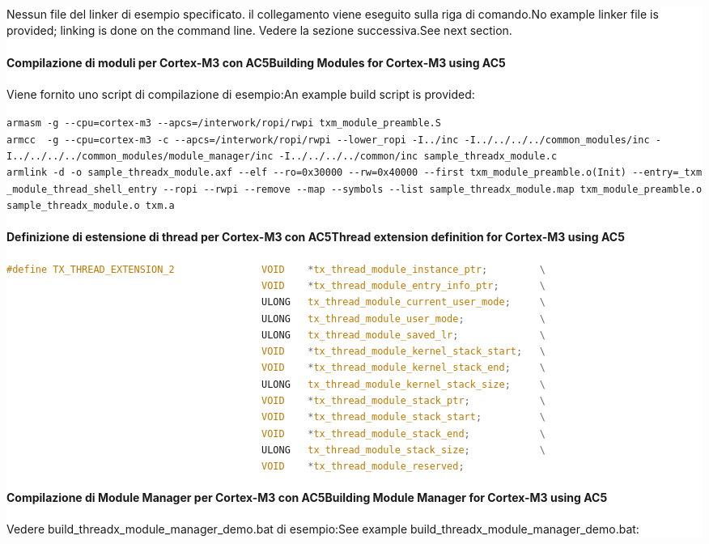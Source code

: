 <span data-ttu-id="1fa14-235">Nessun file del linker di esempio specificato. il collegamento viene eseguito sulla riga di comando.</span><span class="sxs-lookup"><span data-stu-id="1fa14-235">No example linker file is provided; linking is done on the command line.</span></span> <span data-ttu-id="1fa14-236">Vedere la sezione successiva.</span><span class="sxs-lookup"><span data-stu-id="1fa14-236">See next section.</span></span>

#### <a name="building-modules-for-cortex-m3-using-ac5"></a><span data-ttu-id="1fa14-237">Compilazione di moduli per Cortex-M3 con AC5</span><span class="sxs-lookup"><span data-stu-id="1fa14-237">Building Modules for Cortex-M3 using AC5</span></span>

<span data-ttu-id="1fa14-238">Viene fornito uno script di compilazione di esempio:</span><span class="sxs-lookup"><span data-stu-id="1fa14-238">An example build script is provided:</span></span>

```dos
armasm -g --cpu=cortex-m3 --apcs=/interwork/ropi/rwpi txm_module_preamble.S
armcc  -g --cpu=cortex-m3 -c --apcs=/interwork/ropi/rwpi --lower_ropi -I../inc -I../../../../common_modules/inc -I../../../../common_modules/module_manager/inc -I../../../../common/inc sample_threadx_module.c
armlink -d -o sample_threadx_module.axf --elf --ro=0x30000 --rw=0x40000 --first txm_module_preamble.o(Init) --entry=_txm_module_thread_shell_entry --ropi --rwpi --remove --map --symbols --list sample_threadx_module.map txm_module_preamble.o sample_threadx_module.o txm.a
```

#### <a name="thread-extension-definition-for-cortex-m3-using-ac5"></a><span data-ttu-id="1fa14-239">Definizione di estensione di thread per Cortex-M3 con AC5</span><span class="sxs-lookup"><span data-stu-id="1fa14-239">Thread extension definition for Cortex-M3 using AC5</span></span>

```c
#define TX_THREAD_EXTENSION_2               VOID    *tx_thread_module_instance_ptr;         \
                                            VOID    *tx_thread_module_entry_info_ptr;       \
                                            ULONG   tx_thread_module_current_user_mode;     \
                                            ULONG   tx_thread_module_user_mode;             \
                                            ULONG   tx_thread_module_saved_lr;              \
                                            VOID    *tx_thread_module_kernel_stack_start;   \
                                            VOID    *tx_thread_module_kernel_stack_end;     \
                                            ULONG   tx_thread_module_kernel_stack_size;     \
                                            VOID    *tx_thread_module_stack_ptr;            \
                                            VOID    *tx_thread_module_stack_start;          \
                                            VOID    *tx_thread_module_stack_end;            \
                                            ULONG   tx_thread_module_stack_size;            \
                                            VOID    *tx_thread_module_reserved;
```

#### <a name="building-module-manager-for-cortex-m3-using-ac5"></a><span data-ttu-id="1fa14-240">Compilazione di Module Manager per Cortex-M3 con AC5</span><span class="sxs-lookup"><span data-stu-id="1fa14-240">Building Module Manager for Cortex-M3 using AC5</span></span>

<span data-ttu-id="1fa14-241">Vedere build_threadx_module_manager_demo.bat di esempio:</span><span class="sxs-lookup"><span data-stu-id="1fa14-241">See example build_threadx_module_manager_demo.bat:</span></span>
